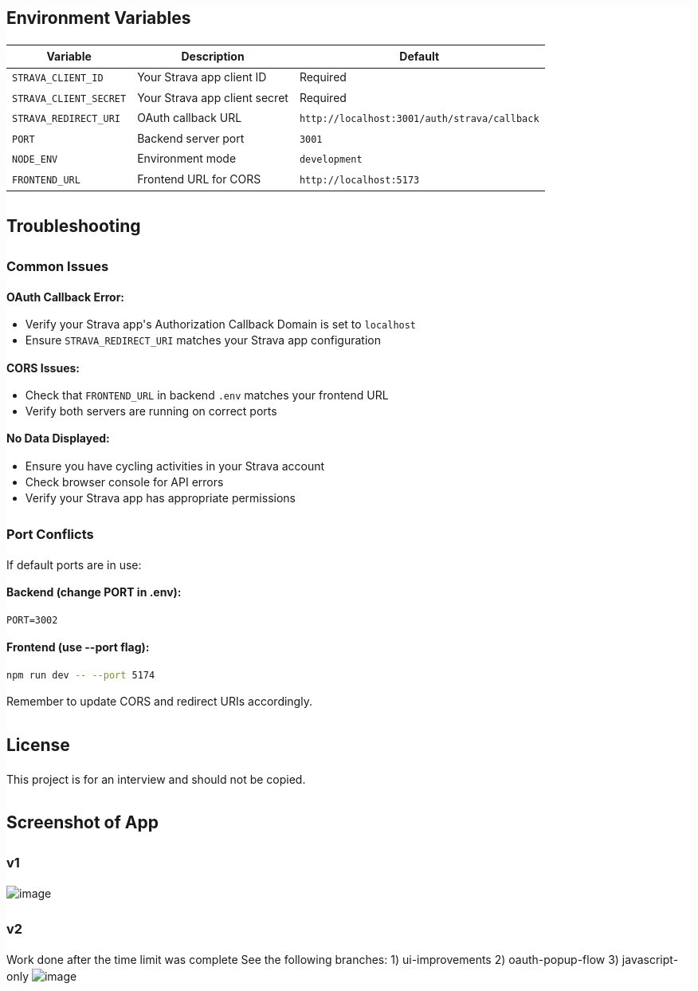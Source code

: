 ## Environment Variables

| Variable | Description | Default |
|----------|-------------|---------|
| `STRAVA_CLIENT_ID` | Your Strava app client ID | Required |
| `STRAVA_CLIENT_SECRET` | Your Strava app client secret | Required |
| `STRAVA_REDIRECT_URI` | OAuth callback URL | `http://localhost:3001/auth/strava/callback` |
| `PORT` | Backend server port | `3001` |
| `NODE_ENV` | Environment mode | `development` |
| `FRONTEND_URL` | Frontend URL for CORS | `http://localhost:5173` |

## Troubleshooting

### Common Issues

**OAuth Callback Error:**
- Verify your Strava app's Authorization Callback Domain is set to `localhost`
- Ensure `STRAVA_REDIRECT_URI` matches your Strava app configuration

**CORS Issues:**
- Check that `FRONTEND_URL` in backend `.env` matches your frontend URL
- Verify both servers are running on correct ports

**No Data Displayed:**
- Ensure you have cycling activities in your Strava account
- Check browser console for API errors
- Verify your Strava app has appropriate permissions

### Port Conflicts

If default ports are in use:

**Backend (change PORT in .env):**
```env
PORT=3002
```

**Frontend (use --port flag):**
```bash
npm run dev -- --port 5174
```

Remember to update CORS and redirect URIs accordingly.

## License

This project is for an interview and should not be copied.

## Screenshot of App
### v1
<img width="983" height="549" alt="image" src="https://github.com/user-attachments/assets/f199c949-a891-4889-bdc0-a16c3148f179" />

### v2
Work done after the time limit was complete
See the following branches: 1) ui-improvements 2) oauth-popup-flow 3) javascript-only
<img width="1390" height="1050" alt="image" src="https://github.com/user-attachments/assets/82151f93-2677-447d-93a7-d5a758d48a34" />


